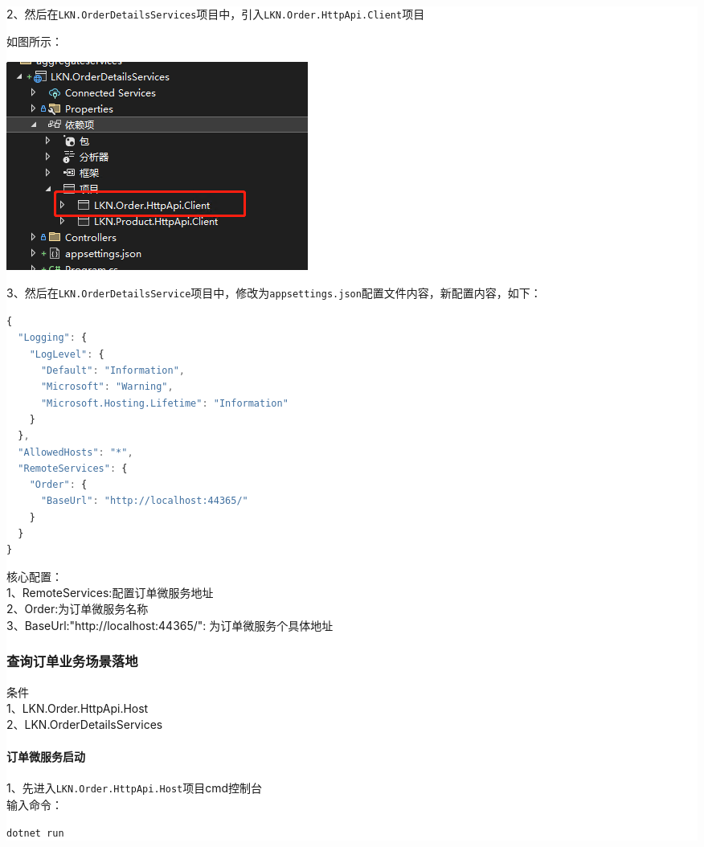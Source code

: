 2、然后在`LKN.OrderDetailsServices`项目中，引入`LKN.Order.HttpApi.Client`项目   

如图所示：

![Alt text](/images/abpmicroservices/micro002/abpmicroservices0002_0006.png)   

3、然后在`LKN.OrderDetailsService`项目中，修改为`appsettings.json`配置文件内容，新配置内容，如下：

``` js
{
  "Logging": {
    "LogLevel": {
      "Default": "Information",
      "Microsoft": "Warning",
      "Microsoft.Hosting.Lifetime": "Information"
    }
  },
  "AllowedHosts": "*",
  "RemoteServices": {
    "Order": {
      "BaseUrl": "http://localhost:44365/"
    }
  }
}

```

核心配置：  
1、RemoteServices:配置订单微服务地址   
2、Order:为订单微服务名称   
3、BaseUrl:"http://localhost:44365/": 为订单微服务个具体地址   

### 查询订单业务场景落地   
条件   
1、LKN.Order.HttpApi.Host  
2、LKN.OrderDetailsServices  

#### 订单微服务启动  
1、先进入`LKN.Order.HttpApi.Host`项目cmd控制台   
输入命令：
``` bash
dotnet run 
```
